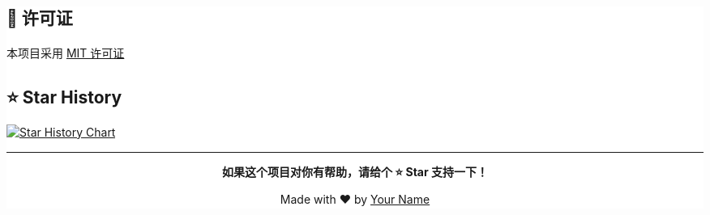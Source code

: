 ## 📄 许可证

本项目采用 [MIT 许可证](LICENSE)

## ⭐ Star History

[![Star History Chart](https://api.star-history.com/svg?repos=your-username/flink-python&type=Date)](https://star-history.com/#your-username/flink-python&Date)

---

<div align="center">

**如果这个项目对你有帮助，请给个 ⭐ Star 支持一下！**

Made with ❤️ by [Your Name](https://github.com/your-username)

</div> 